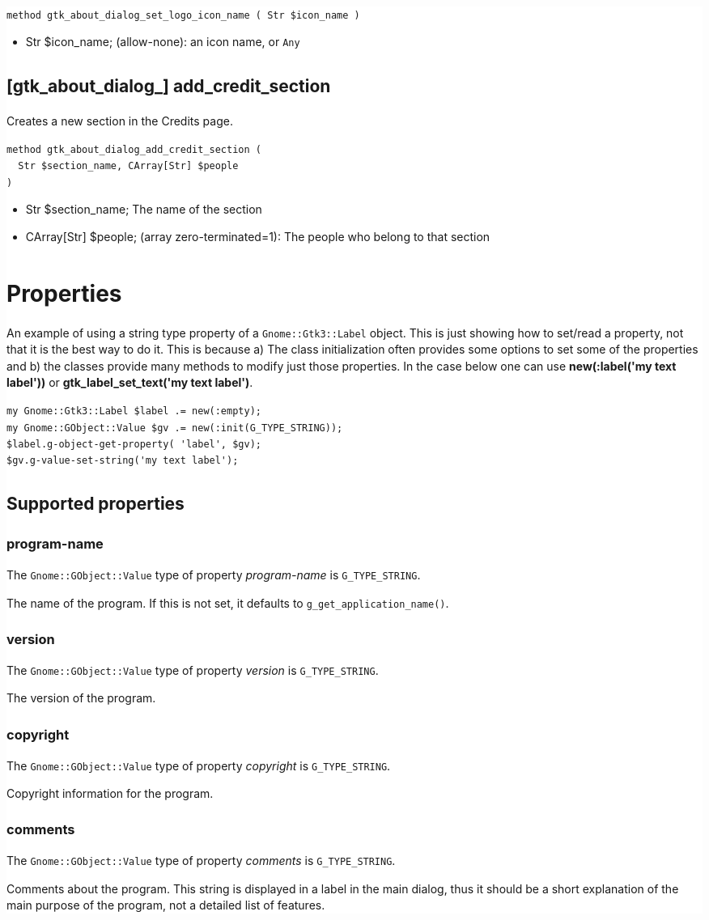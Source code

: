     method gtk_about_dialog_set_logo_icon_name ( Str $icon_name )

  * Str $icon_name; (allow-none): an icon name, or `Any`

[gtk_about_dialog_] add_credit_section
--------------------------------------

Creates a new section in the Credits page.

    method gtk_about_dialog_add_credit_section (
      Str $section_name, CArray[Str] $people
    )

  * Str $section_name; The name of the section

  * CArray[Str] $people; (array zero-terminated=1): The people who belong to that section

Properties
==========

An example of using a string type property of a `Gnome::Gtk3::Label` object. This is just showing how to set/read a property, not that it is the best way to do it. This is because a) The class initialization often provides some options to set some of the properties and b) the classes provide many methods to modify just those properties. In the case below one can use **new(:label('my text label'))** or **gtk_label_set_text('my text label')**.

    my Gnome::Gtk3::Label $label .= new(:empty);
    my Gnome::GObject::Value $gv .= new(:init(G_TYPE_STRING));
    $label.g-object-get-property( 'label', $gv);
    $gv.g-value-set-string('my text label');

Supported properties
--------------------

### program-name

The `Gnome::GObject::Value` type of property *program-name* is `G_TYPE_STRING`.

The name of the program. If this is not set, it defaults to `g_get_application_name()`.

### version

The `Gnome::GObject::Value` type of property *version* is `G_TYPE_STRING`.

The version of the program.

### copyright

The `Gnome::GObject::Value` type of property *copyright* is `G_TYPE_STRING`.

Copyright information for the program.

### comments

The `Gnome::GObject::Value` type of property *comments* is `G_TYPE_STRING`.

Comments about the program. This string is displayed in a label in the main dialog, thus it should be a short explanation of the main purpose of the program, not a detailed list of features.
